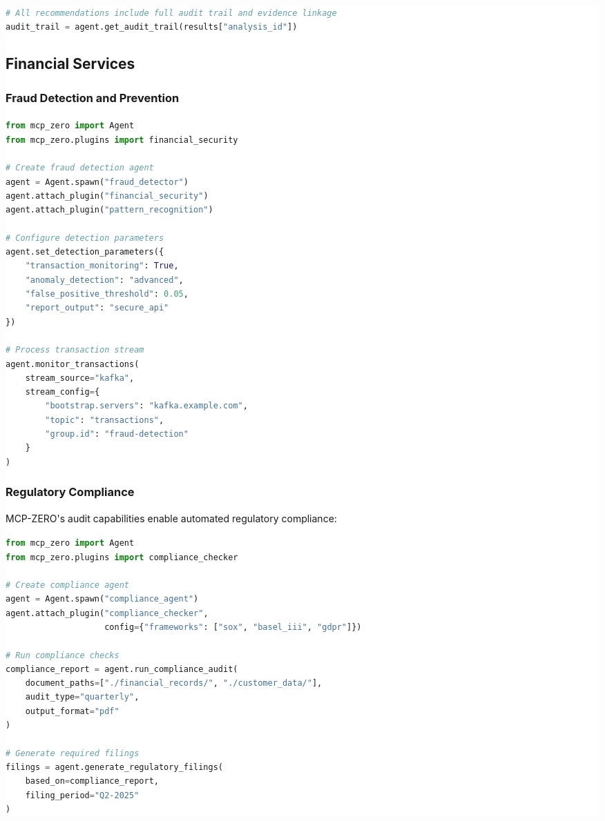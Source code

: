 ```python
# All recommendations include full audit trail and evidence linkage
audit_trail = agent.get_audit_trail(results["analysis_id"])
```

## Financial Services

### Fraud Detection and Prevention

```python
from mcp_zero import Agent
from mcp_zero.plugins import financial_security

# Create fraud detection agent
agent = Agent.spawn("fraud_detector")
agent.attach_plugin("financial_security")
agent.attach_plugin("pattern_recognition")

# Configure detection parameters
agent.set_detection_parameters({
    "transaction_monitoring": True,
    "anomaly_detection": "advanced",
    "false_positive_threshold": 0.05,
    "report_output": "secure_api"
})

# Process transaction stream
agent.monitor_transactions(
    stream_source="kafka",
    stream_config={
        "bootstrap.servers": "kafka.example.com",
        "topic": "transactions",
        "group.id": "fraud-detection"
    }
)
```

### Regulatory Compliance

MCP-ZERO's audit capabilities enable automated regulatory compliance:

```python
from mcp_zero import Agent
from mcp_zero.plugins import compliance_checker

# Create compliance agent
agent = Agent.spawn("compliance_agent")
agent.attach_plugin("compliance_checker", 
                    config={"frameworks": ["sox", "basel_iii", "gdpr"]})

# Run compliance checks
compliance_report = agent.run_compliance_audit(
    document_paths=["./financial_records/", "./customer_data/"],
    audit_type="quarterly",
    output_format="pdf"
)

# Generate required filings
filings = agent.generate_regulatory_filings(
    based_on=compliance_report,
    filing_period="Q2-2025"
)
```
